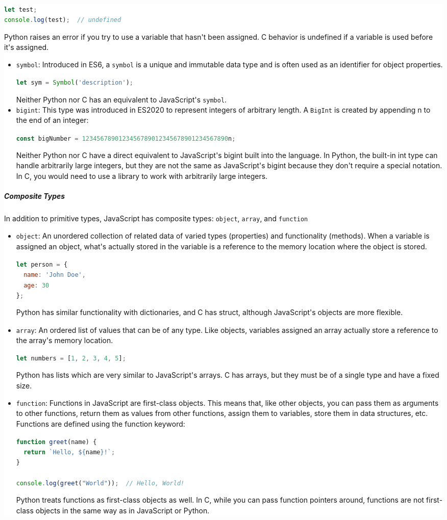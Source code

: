   ```javascript
  let test;
  console.log(test);  // undefined
  ```
  Python raises an error if you try to use a variable that hasn't been assigned. C behavior is undefined if a variable is used before it's assigned.
* `symbol`: Introduced in ES6, a `symbol` is a unique and immutable data type and is often used as an identifier for object properties.
  ```javascript
  let sym = Symbol('description');
  ```
  Neither Python nor C has an equivalent to JavaScript's `symbol`.
* `bigint`: This type was introduced in ES2020 to represent integers of arbitrary length. A `BigInt` is created by appending n to the end of an integer:
  ```javascript
  const bigNumber = 1234567890123456789012345678901234567890n;
  ```
  Neither Python nor C have a direct equivalent to JavaScript's bigint built into the language. In Python, the built-in int type can handle arbitrarily large integers, but they are not the same as JavaScript's bigint because they don't require a special notation. In C, you would need to use a library to work with arbitrarily large integers.
##### Composite Types
In addition to primitive types, JavaScript has composite types: `object`, `array`, and `function`
* `object`: An unordered collection of related data of varied types (properties) and functionality (methods). When a variable is assigned an object, what's actually stored in the variable is a reference to the memory location where the object is stored.
  ```javascript
  let person = {
    name: 'John Doe',
    age: 30
  };
  ```
  Python has similar functionality with dictionaries, and C has struct, although JavaScript's objects are more flexible.
* `array`: An ordered list of values that can be of any type. Like objects, variables assigned an array actually store a reference to the array's memory location.
  ```javascript
  let numbers = [1, 2, 3, 4, 5];
  ```
  Python has lists which are very similar to JavaScript's arrays. C has arrays, but they must be of a single type and have a fixed size.
* `function`: Functions in JavaScript are first-class objects. This means that, like other objects, you can pass them as arguments to other functions, return them as values from other functions, assign them to variables, store them in data structures, etc. Functions are defined using the function keyword:
  ```javascript
  function greet(name) {
    return `Hello, ${name}!`;
  }

  console.log(greet("World"));  // Hello, World!
  ```
  Python treats functions as first-class objects as well. In C, while you can pass function pointers around, functions are not first-class objects in the same way as in JavaScript or Python.
  

  [index: string]: any;